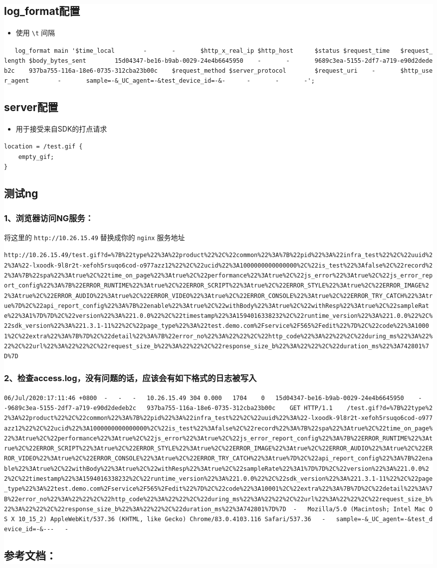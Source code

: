## log_format配置

* 使用  `\t` 间隔
```shell
   log_format main '$time_local        -       -       $http_x_real_ip $http_host      $status $request_time   $request_length $body_bytes_sent        15d04347-be16-b9ab-0029-24e4b6645950    -       -       9689c3ea-5155-2df7-a719-e90d2dedeb2c    937ba755-116a-18e6-0735-312cba23b00c    $request_method $server_protocol        $request_uri    -       $http_user_agent        -       sample=-&_UC_agent=-&test_device_id=-&-      -       -       -';
```
## server配置

* 用于接受来自SDK的打点请求
```shell
location = /test.gif {
    empty_gif;
}
```
## 测试ng

### 1、浏览器访问NG服务：

将这里的 `http://10.26.15.49` 替换成你的 `nginx` 服务地址

```plain
http://10.26.15.49/test.gif?d=%7B%22type%22%3A%22product%22%2C%22common%22%3A%7B%22pid%22%3A%22infra_test%22%2C%22uuid%22%3A%22-lxoodk-9l8r2t-xefoh5rsuqo6cod-o977azz12%22%2C%22ucid%22%3A1000000000000000%2C%22is_test%22%3Afalse%2C%22record%22%3A%7B%22spa%22%3Atrue%2C%22time_on_page%22%3Atrue%2C%22performance%22%3Atrue%2C%22js_error%22%3Atrue%2C%22js_error_report_config%22%3A%7B%22ERROR_RUNTIME%22%3Atrue%2C%22ERROR_SCRIPT%22%3Atrue%2C%22ERROR_STYLE%22%3Atrue%2C%22ERROR_IMAGE%22%3Atrue%2C%22ERROR_AUDIO%22%3Atrue%2C%22ERROR_VIDEO%22%3Atrue%2C%22ERROR_CONSOLE%22%3Atrue%2C%22ERROR_TRY_CATCH%22%3Atrue%7D%2C%22api_report_config%22%3A%7B%22enable%22%3Atrue%2C%22withBody%22%3Atrue%2C%22withResp%22%3Atrue%2C%22sampleRate%22%3A1%7D%7D%2C%22version%22%3A%221.0.0%22%2C%22timestamp%22%3A1594016338232%2C%22runtime_version%22%3A%221.0.0%22%2C%22sdk_version%22%3A%221.3.1-11%22%2C%22page_type%22%3A%22test.demo.com%2Fservice%2F565%2Fedit%22%7D%2C%22code%22%3A10001%2C%22extra%22%3A%7B%7D%2C%22detail%22%3A%7B%22error_no%22%3A%22%22%2C%22http_code%22%3A%22%22%2C%22during_ms%22%3A%22%22%2C%22url%22%3A%22%22%2C%22request_size_b%22%3A%22%22%2C%22response_size_b%22%3A%22%22%2C%22duration_ms%22%3A742801%7D%7D
```
### 2、检查access.log，没有问题的话，应该会有如下格式的日志被写入

```plain
06/Jul/2020:17:11:46 +0800	-	-	-	10.26.15.49	304	0.000	1704	0	15d04347-be16-b9ab-0029-24e4b6645950	-	-9689c3ea-5155-2df7-a719-e90d2dedeb2c	937ba755-116a-18e6-0735-312cba23b00c	GET	HTTP/1.1	/test.gif?d=%7B%22type%22%3A%22product%22%2C%22common%22%3A%7B%22pid%22%3A%22infra_test%22%2C%22uuid%22%3A%22-lxoodk-9l8r2t-xefoh5rsuqo6cod-o977azz12%22%2C%22ucid%22%3A1000000000000000%2C%22is_test%22%3Afalse%2C%22record%22%3A%7B%22spa%22%3Atrue%2C%22time_on_page%22%3Atrue%2C%22performance%22%3Atrue%2C%22js_error%22%3Atrue%2C%22js_error_report_config%22%3A%7B%22ERROR_RUNTIME%22%3Atrue%2C%22ERROR_SCRIPT%22%3Atrue%2C%22ERROR_STYLE%22%3Atrue%2C%22ERROR_IMAGE%22%3Atrue%2C%22ERROR_AUDIO%22%3Atrue%2C%22ERROR_VIDEO%22%3Atrue%2C%22ERROR_CONSOLE%22%3Atrue%2C%22ERROR_TRY_CATCH%22%3Atrue%7D%2C%22api_report_config%22%3A%7B%22enable%22%3Atrue%2C%22withBody%22%3Atrue%2C%22withResp%22%3Atrue%2C%22sampleRate%22%3A1%7D%7D%2C%22version%22%3A%221.0.0%22%2C%22timestamp%22%3A1594016338232%2C%22runtime_version%22%3A%221.0.0%22%2C%22sdk_version%22%3A%221.3.1-11%22%2C%22page_type%22%3A%22test.demo.com%2Fservice%2F565%2Fedit%22%7D%2C%22code%22%3A10001%2C%22extra%22%3A%7B%7D%2C%22detail%22%3A%7B%22error_no%22%3A%22%22%2C%22http_code%22%3A%22%22%2C%22during_ms%22%3A%22%22%2C%22url%22%3A%22%22%2C%22request_size_b%22%3A%22%22%2C%22response_size_b%22%3A%22%22%2C%22duration_ms%22%3A742801%7D%7D	-	Mozilla/5.0 (Macintosh; Intel Mac OS X 10_15_2) AppleWebKit/537.36 (KHTML, like Gecko) Chrome/83.0.4103.116 Safari/537.36	-	sample=-&_UC_agent=-&test_device_id=-&---	-
```
## 参考文档：
